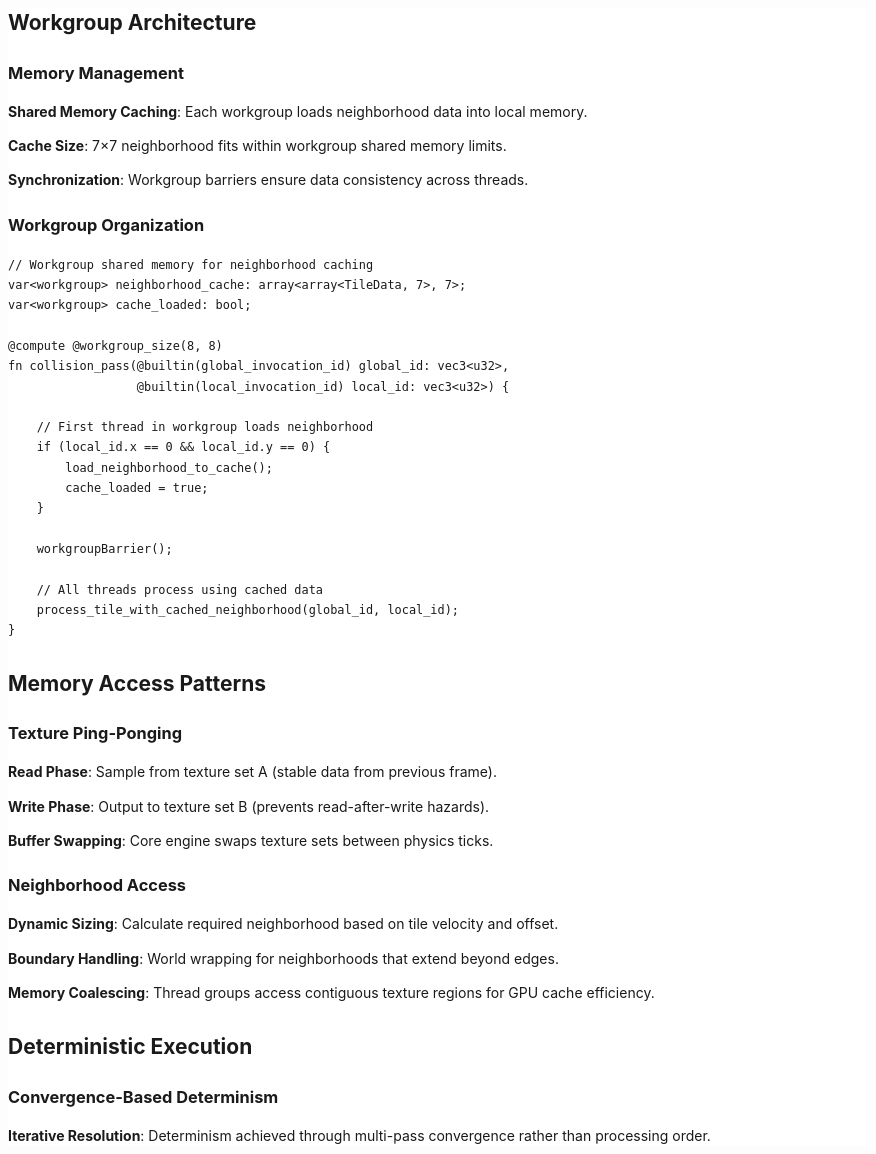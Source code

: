 ## Workgroup Architecture

### Memory Management
**Shared Memory Caching**: Each workgroup loads neighborhood data into local memory.

**Cache Size**: 7×7 neighborhood fits within workgroup shared memory limits.

**Synchronization**: Workgroup barriers ensure data consistency across threads.

### Workgroup Organization
```wgsl
// Workgroup shared memory for neighborhood caching
var<workgroup> neighborhood_cache: array<array<TileData, 7>, 7>;
var<workgroup> cache_loaded: bool;

@compute @workgroup_size(8, 8)
fn collision_pass(@builtin(global_invocation_id) global_id: vec3<u32>,
                  @builtin(local_invocation_id) local_id: vec3<u32>) {
    
    // First thread in workgroup loads neighborhood
    if (local_id.x == 0 && local_id.y == 0) {
        load_neighborhood_to_cache();
        cache_loaded = true;
    }
    
    workgroupBarrier();
    
    // All threads process using cached data
    process_tile_with_cached_neighborhood(global_id, local_id);
}
```

## Memory Access Patterns

### Texture Ping-Ponging
**Read Phase**: Sample from texture set A (stable data from previous frame).

**Write Phase**: Output to texture set B (prevents read-after-write hazards).

**Buffer Swapping**: Core engine swaps texture sets between physics ticks.

### Neighborhood Access
**Dynamic Sizing**: Calculate required neighborhood based on tile velocity and offset.

**Boundary Handling**: World wrapping for neighborhoods that extend beyond edges.

**Memory Coalescing**: Thread groups access contiguous texture regions for GPU cache efficiency.

## Deterministic Execution

### Convergence-Based Determinism
**Iterative Resolution**: Determinism achieved through multi-pass convergence rather than processing order.
